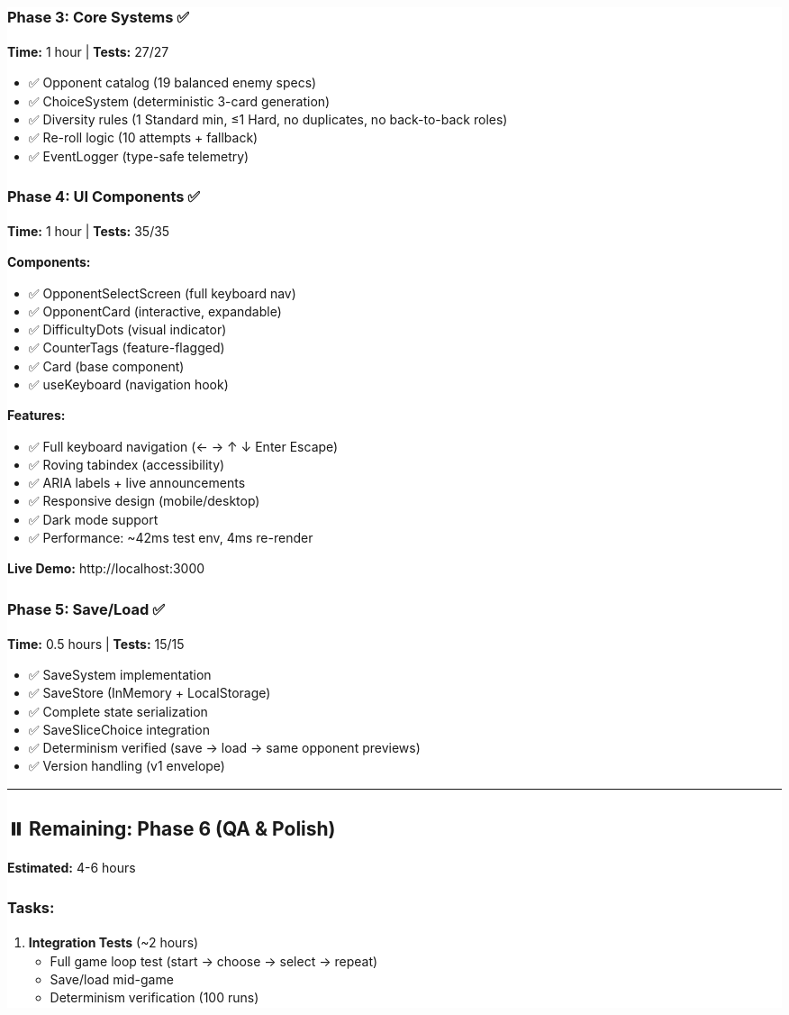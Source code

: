 ### **Phase 3: Core Systems** ✅
**Time:** 1 hour | **Tests:** 27/27

- ✅ Opponent catalog (19 balanced enemy specs)
- ✅ ChoiceSystem (deterministic 3-card generation)
- ✅ Diversity rules (1 Standard min, ≤1 Hard, no duplicates, no back-to-back roles)
- ✅ Re-roll logic (10 attempts + fallback)
- ✅ EventLogger (type-safe telemetry)

### **Phase 4: UI Components** ✅
**Time:** 1 hour | **Tests:** 35/35

**Components:**
- ✅ OpponentSelectScreen (full keyboard nav)
- ✅ OpponentCard (interactive, expandable)
- ✅ DifficultyDots (visual indicator)
- ✅ CounterTags (feature-flagged)
- ✅ Card (base component)
- ✅ useKeyboard (navigation hook)

**Features:**
- ✅ Full keyboard navigation (← → ↑ ↓ Enter Escape)
- ✅ Roving tabindex (accessibility)
- ✅ ARIA labels + live announcements
- ✅ Responsive design (mobile/desktop)
- ✅ Dark mode support
- ✅ Performance: ~42ms test env, 4ms re-render

**Live Demo:** http://localhost:3000

### **Phase 5: Save/Load** ✅
**Time:** 0.5 hours | **Tests:** 15/15

- ✅ SaveSystem implementation
- ✅ SaveStore (InMemory + LocalStorage)
- ✅ Complete state serialization
- ✅ SaveSliceChoice integration
- ✅ Determinism verified (save → load → same opponent previews)
- ✅ Version handling (v1 envelope)

---

## ⏸️ Remaining: Phase 6 (QA & Polish)

**Estimated:** 4-6 hours

### Tasks:
1. **Integration Tests** (~2 hours)
   - Full game loop test (start → choose → select → repeat)
   - Save/load mid-game
   - Determinism verification (100 runs)
